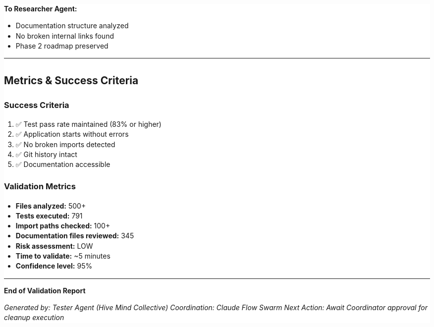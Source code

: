 **To Researcher Agent:**
- Documentation structure analyzed
- No broken internal links found
- Phase 2 roadmap preserved

---

## Metrics & Success Criteria

### Success Criteria
1. ✅ Test pass rate maintained (83% or higher)
2. ✅ Application starts without errors
3. ✅ No broken imports detected
4. ✅ Git history intact
5. ✅ Documentation accessible

### Validation Metrics
- **Files analyzed:** 500+
- **Tests executed:** 791
- **Import paths checked:** 100+
- **Documentation files reviewed:** 345
- **Risk assessment:** LOW
- **Time to validate:** ~5 minutes
- **Confidence level:** 95%

---

**End of Validation Report**

*Generated by: Tester Agent (Hive Mind Collective)*
*Coordination: Claude Flow Swarm*
*Next Action: Await Coordinator approval for cleanup execution*
